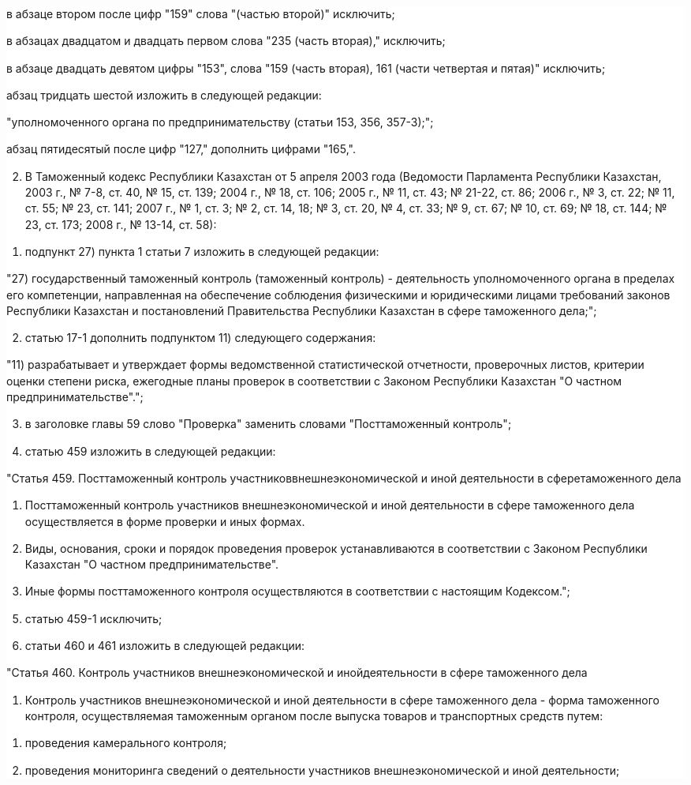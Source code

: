 в абзаце втором после цифр "159" слова "(частью второй)" исключить;

в абзацах двадцатом и двадцать первом слова "235 (часть вторая)," исключить;

в абзаце двадцать девятом цифры "153", слова "159 (часть вторая), 161 (части четвертая и пятая)" исключить;

абзац тридцать шестой изложить в следующей редакции:

"уполномоченного органа по предпринимательству (статьи 153, 356, 357-3);";

абзац пятидесятый после цифр "127," дополнить цифрами "165,".

2. В Таможенный кодекс Республики Казахстан от 5 апреля 2003 года (Ведомости Парламента Республики Казахстан, 2003 г., № 7-8, ст. 40, № 15, ст. 139; 2004 г., № 18, ст. 106; 2005 г., № 11, ст. 43; № 21-22, ст. 86; 2006 г., № 3, ст. 22; № 11, ст. 55; № 23, ст. 141; 2007 г., № 1, ст. 3; № 2, ст. 14, 18; № 3, ст. 20, № 4, ст. 33; № 9, ст. 67; № 10, ст. 69; № 18, ст. 144; № 23, ст. 173; 2008 г., № 13-14, ст. 58):

1) подпункт 27) пункта 1 статьи 7 изложить в следующей редакции:

"27) государственный таможенный контроль (таможенный контроль) - деятельность уполномоченного органа в пределах его компетенции, направленная на обеспечение соблюдения физическими и юридическими лицами требований законов Республики Казахстан и постановлений Правительства Республики Казахстан в сфере таможенного дела;";

2) статью 17-1 дополнить подпунктом 11) следующего содержания:

"11) разрабатывает и утверждает формы ведомственной статистической отчетности, проверочных листов, критерии оценки степени риска, ежегодные планы проверок в соответствии с Законом Республики Казахстан "О частном предпринимательстве".";

3) в заголовке главы 59 слово "Проверка" заменить словами "Посттаможенный контроль";

4) статью 459 изложить в следующей редакции:

"Статья 459. Посттаможенный контроль участниковвнешнеэкономической и иной деятельности в сферетаможенного дела

1. Посттаможенный контроль участников внешнеэкономической и иной деятельности в сфере таможенного дела осуществляется в форме проверки и иных формах.

2. Виды, основания, сроки и порядок проведения проверок устанавливаются в соответствии с Законом Республики Казахстан "О частном предпринимательстве".

3. Иные формы посттаможенного контроля осуществляются в соответствии с настоящим Кодексом.";

5) статью 459-1 исключить;

6) статьи 460 и 461 изложить в следующей редакции:

"Статья 460. Контроль участников внешнеэкономической и инойдеятельности в сфере таможенного дела

1. Контроль участников внешнеэкономической и иной деятельности в сфере таможенного дела - форма таможенного контроля, осуществляемая таможенным органом после выпуска товаров и транспортных средств путем:

1) проведения камерального контроля;

2) проведения мониторинга сведений о деятельности участников внешнеэкономической и иной деятельности;
